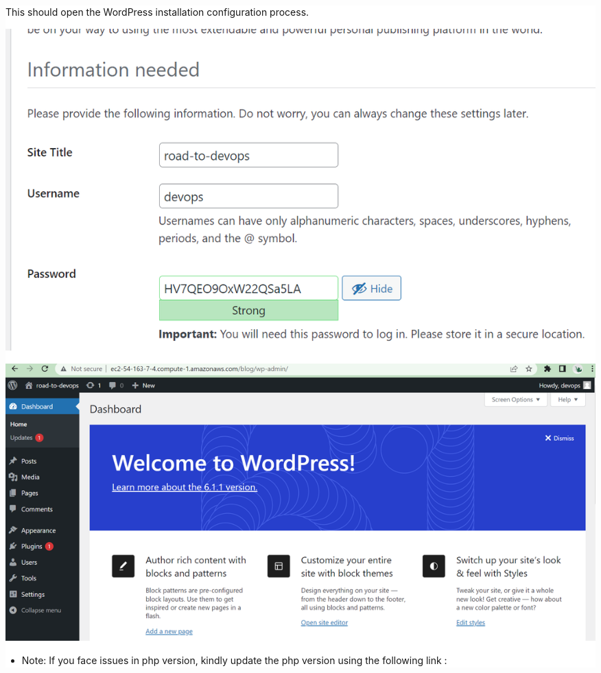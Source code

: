 This should open the WordPress installation configuration process.

 ![](Images/d7.png)

 ![](Images/d8.png)

- Note: If you face issues in php version, kindly update the php version using the following link :
  